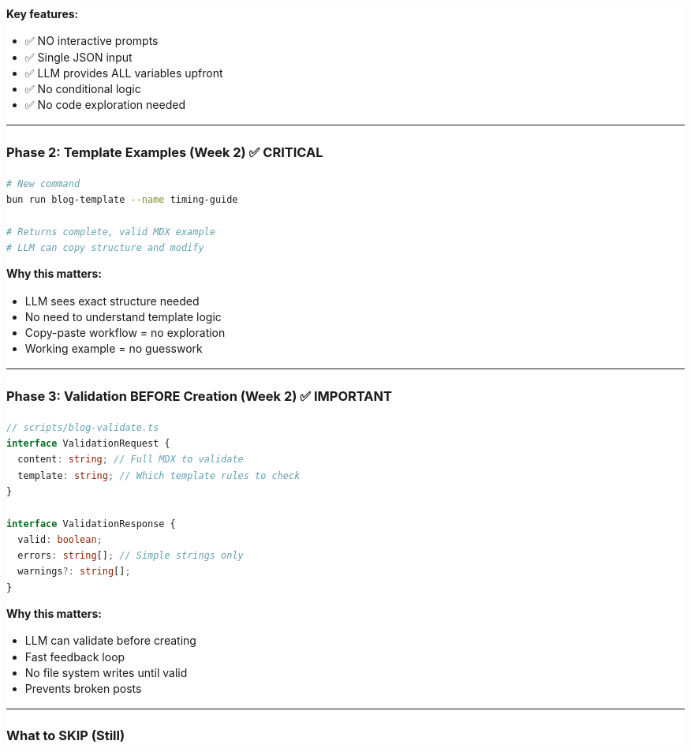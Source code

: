 **Key features:**

- ✅ NO interactive prompts
- ✅ Single JSON input
- ✅ LLM provides ALL variables upfront
- ✅ No conditional logic
- ✅ No code exploration needed

---

### **Phase 2: Template Examples** (Week 2) ✅ CRITICAL

```bash
# New command
bun run blog-template --name timing-guide

# Returns complete, valid MDX example
# LLM can copy structure and modify
```

**Why this matters:**

- LLM sees exact structure needed
- No need to understand template logic
- Copy-paste workflow = no exploration
- Working example = no guesswork

---

### **Phase 3: Validation BEFORE Creation** (Week 2) ✅ IMPORTANT

```typescript
// scripts/blog-validate.ts
interface ValidationRequest {
  content: string; // Full MDX to validate
  template: string; // Which template rules to check
}

interface ValidationResponse {
  valid: boolean;
  errors: string[]; // Simple strings only
  warnings?: string[];
}
```

**Why this matters:**

- LLM can validate before creating
- Fast feedback loop
- No file system writes until valid
- Prevents broken posts

---

### **What to SKIP (Still)**
